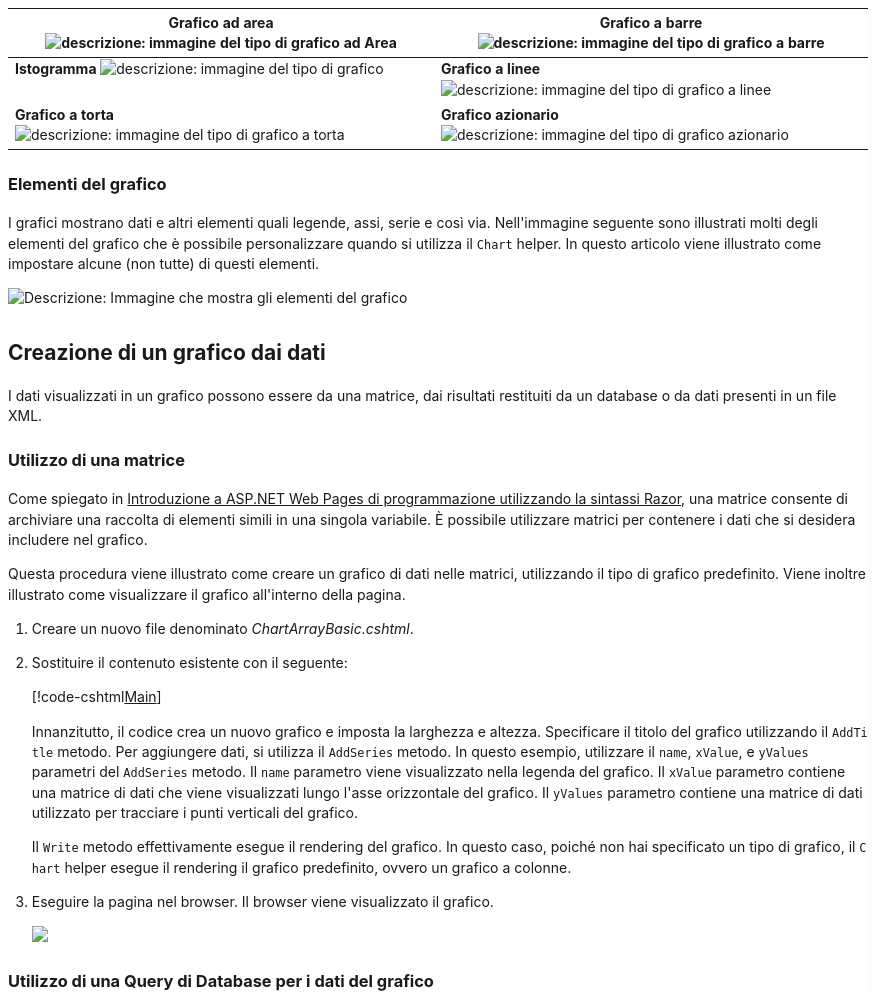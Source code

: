 | **Grafico ad area** ![descrizione: immagine del tipo di grafico ad Area](7-displaying-data-in-a-chart/_static/image1.jpg) | **Grafico a barre** ![descrizione: immagine del tipo di grafico a barre](7-displaying-data-in-a-chart/_static/image2.jpg) |
| --- | --- |
| **Istogramma** ![descrizione: immagine del tipo di grafico](7-displaying-data-in-a-chart/_static/image3.jpg) | **Grafico a linee** ![descrizione: immagine del tipo di grafico a linee](7-displaying-data-in-a-chart/_static/image4.jpg) |
| **Grafico a torta** ![descrizione: immagine del tipo di grafico a torta](7-displaying-data-in-a-chart/_static/image5.jpg) | **Grafico azionario** ![descrizione: immagine del tipo di grafico azionario](7-displaying-data-in-a-chart/_static/image6.jpg) |

### <a name="chart-elements"></a>Elementi del grafico

I grafici mostrano dati e altri elementi quali legende, assi, serie e così via. Nell'immagine seguente sono illustrati molti degli elementi del grafico che è possibile personalizzare quando si utilizza il `Chart` helper. In questo articolo viene illustrato come impostare alcune (non tutte) di questi elementi.

![Descrizione: Immagine che mostra gli elementi del grafico](7-displaying-data-in-a-chart/_static/image7.jpg)

<a id="Creating_a_Chart"></a>
## <a name="creating-a-chart-from-data"></a>Creazione di un grafico dai dati

I dati visualizzati in un grafico possono essere da una matrice, dai risultati restituiti da un database o da dati presenti in un file XML.

### <a name="using-an-array"></a>Utilizzo di una matrice

Come spiegato in [Introduzione a ASP.NET Web Pages di programmazione utilizzando la sintassi Razor](https://go.microsoft.com/fwlink/?LinkId=202890), una matrice consente di archiviare una raccolta di elementi simili in una singola variabile. È possibile utilizzare matrici per contenere i dati che si desidera includere nel grafico.

Questa procedura viene illustrato come creare un grafico di dati nelle matrici, utilizzando il tipo di grafico predefinito. Viene inoltre illustrato come visualizzare il grafico all'interno della pagina.

1. Creare un nuovo file denominato *ChartArrayBasic.cshtml*.
2. Sostituire il contenuto esistente con il seguente: 

    [!code-cshtml[Main](7-displaying-data-in-a-chart/samples/sample1.cshtml)]

    Innanzitutto, il codice crea un nuovo grafico e imposta la larghezza e altezza. Specificare il titolo del grafico utilizzando il `AddTitle` metodo. Per aggiungere dati, si utilizza il `AddSeries` metodo. In questo esempio, utilizzare il `name`, `xValue`, e `yValues` parametri del `AddSeries` metodo. Il `name` parametro viene visualizzato nella legenda del grafico. Il `xValue` parametro contiene una matrice di dati che viene visualizzati lungo l'asse orizzontale del grafico. Il `yValues` parametro contiene una matrice di dati utilizzato per tracciare i punti verticali del grafico.

    Il `Write` metodo effettivamente esegue il rendering del grafico. In questo caso, poiché non hai specificato un tipo di grafico, il `Chart` helper esegue il rendering il grafico predefinito, ovvero un grafico a colonne.
3. Eseguire la pagina nel browser. Il browser viene visualizzato il grafico. 

    ![](7-displaying-data-in-a-chart/_static/image8.jpg)

### <a name="using-a-database-query-for-chart-data"></a>Utilizzo di una Query di Database per i dati del grafico
